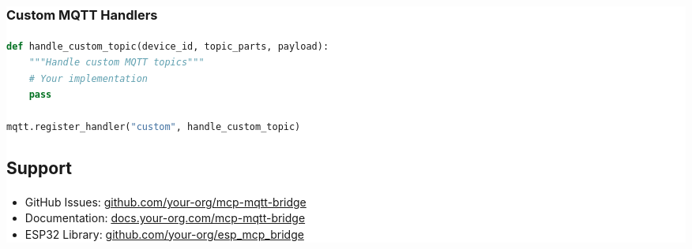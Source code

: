 ### Custom MQTT Handlers

```python
def handle_custom_topic(device_id, topic_parts, payload):
    """Handle custom MQTT topics"""
    # Your implementation
    pass

mqtt.register_handler("custom", handle_custom_topic)
```

## Support

- GitHub Issues: [github.com/your-org/mcp-mqtt-bridge](https://github.com/your-org/mcp-mqtt-bridge)
- Documentation: [docs.your-org.com/mcp-mqtt-bridge](https://docs.your-org.com/mcp-mqtt-bridge)
- ESP32 Library: [github.com/your-org/esp_mcp_bridge](https://github.com/your-org/esp_mcp_bridge)
